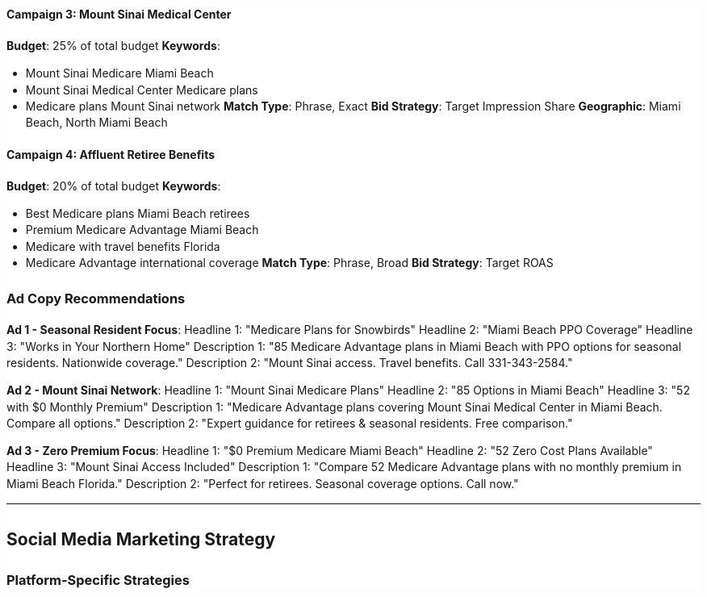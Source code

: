 #### Campaign 3: Mount Sinai Medical Center
**Budget**: 25% of total budget
**Keywords**:
- Mount Sinai Medicare Miami Beach
- Mount Sinai Medical Center Medicare plans
- Medicare plans Mount Sinai network
**Match Type**: Phrase, Exact
**Bid Strategy**: Target Impression Share
**Geographic**: Miami Beach, North Miami Beach

#### Campaign 4: Affluent Retiree Benefits
**Budget**: 20% of total budget
**Keywords**:
- Best Medicare plans Miami Beach retirees
- Premium Medicare Advantage Miami Beach
- Medicare with travel benefits Florida
- Medicare Advantage international coverage
**Match Type**: Phrase, Broad
**Bid Strategy**: Target ROAS

### Ad Copy Recommendations

**Ad 1 - Seasonal Resident Focus**:
Headline 1: "Medicare Plans for Snowbirds"
Headline 2: "Miami Beach PPO Coverage"
Headline 3: "Works in Your Northern Home"
Description 1: "85 Medicare Advantage plans in Miami Beach with PPO options for seasonal residents. Nationwide coverage."
Description 2: "Mount Sinai access. Travel benefits. Call 331-343-2584."

**Ad 2 - Mount Sinai Network**:
Headline 1: "Mount Sinai Medicare Plans"
Headline 2: "85 Options in Miami Beach"
Headline 3: "52 with $0 Monthly Premium"
Description 1: "Medicare Advantage plans covering Mount Sinai Medical Center in Miami Beach. Compare all options."
Description 2: "Expert guidance for retirees & seasonal residents. Free comparison."

**Ad 3 - Zero Premium Focus**:
Headline 1: "$0 Premium Medicare Miami Beach"
Headline 2: "52 Zero Cost Plans Available"
Headline 3: "Mount Sinai Access Included"
Description 1: "Compare 52 Medicare Advantage plans with no monthly premium in Miami Beach Florida."
Description 2: "Perfect for retirees. Seasonal coverage options. Call now."

---

## Social Media Marketing Strategy

### Platform-Specific Strategies
